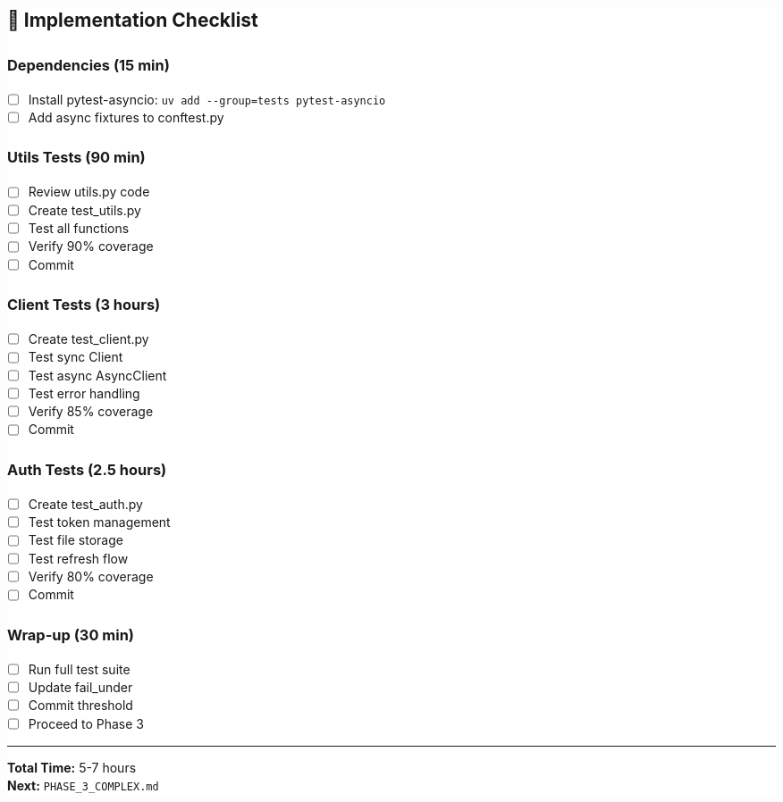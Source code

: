 ## 📝 Implementation Checklist

### Dependencies (15 min)
- [ ] Install pytest-asyncio: `uv add --group=tests pytest-asyncio`
- [ ] Add async fixtures to conftest.py

### Utils Tests (90 min)
- [ ] Review utils.py code
- [ ] Create test_utils.py
- [ ] Test all functions
- [ ] Verify 90% coverage
- [ ] Commit

### Client Tests (3 hours)
- [ ] Create test_client.py
- [ ] Test sync Client
- [ ] Test async AsyncClient
- [ ] Test error handling
- [ ] Verify 85% coverage
- [ ] Commit

### Auth Tests (2.5 hours)
- [ ] Create test_auth.py
- [ ] Test token management
- [ ] Test file storage
- [ ] Test refresh flow
- [ ] Verify 80% coverage
- [ ] Commit

### Wrap-up (30 min)
- [ ] Run full test suite
- [ ] Update fail_under
- [ ] Commit threshold
- [ ] Proceed to Phase 3

---

**Total Time:** 5-7 hours  
**Next:** `PHASE_3_COMPLEX.md`
